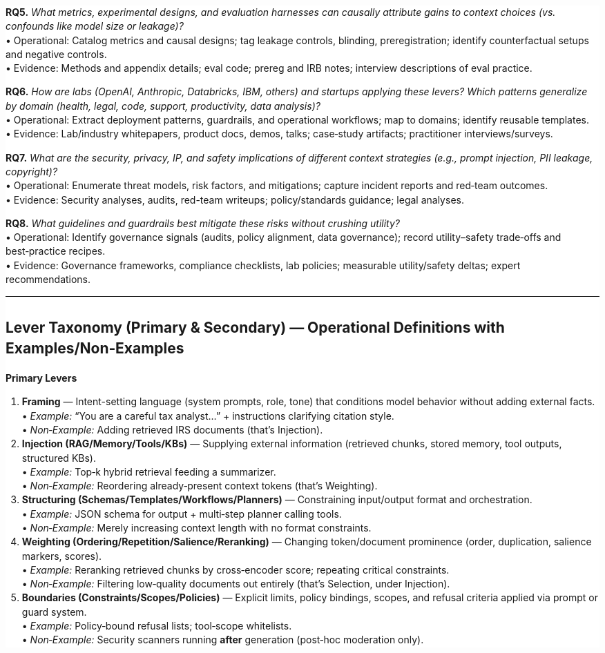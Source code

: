 **RQ5.** *What metrics, experimental designs, and evaluation harnesses can causally attribute gains to context choices (vs. confounds like model size or leakage)?*  
• Operational: Catalog metrics and causal designs; tag leakage controls, blinding, preregistration; identify counterfactual setups and negative controls.  
• Evidence: Methods and appendix details; eval code; prereg and IRB notes; interview descriptions of eval practice.

**RQ6.** *How are labs (OpenAI, Anthropic, Databricks, IBM, others) and startups applying these levers? Which patterns generalize by domain (health, legal, code, support, productivity, data analysis)?*  
• Operational: Extract deployment patterns, guardrails, and operational workflows; map to domains; identify reusable templates.  
• Evidence: Lab/industry whitepapers, product docs, demos, talks; case‑study artifacts; practitioner interviews/surveys.

**RQ7.** *What are the security, privacy, IP, and safety implications of different context strategies (e.g., prompt injection, PII leakage, copyright)?*  
• Operational: Enumerate threat models, risk factors, and mitigations; capture incident reports and red‑team outcomes.  
• Evidence: Security analyses, audits, red-team writeups; policy/standards guidance; legal analyses.

**RQ8.** *What guidelines and guardrails best mitigate these risks without crushing utility?*  
• Operational: Identify governance signals (audits, policy alignment, data governance); record utility–safety trade‑offs and best‑practice recipes.  
• Evidence: Governance frameworks, compliance checklists, lab policies; measurable utility/safety deltas; expert recommendations.

---

## Lever Taxonomy (Primary & Secondary) — Operational Definitions with Examples/Non‑Examples
**Primary Levers**
1. **Framing** — Intent-setting language (system prompts, role, tone) that conditions model behavior without adding external facts.  
   • *Example:* “You are a careful tax analyst…” + instructions clarifying citation style.  
   • *Non‑Example:* Adding retrieved IRS documents (that’s Injection).
2. **Injection (RAG/Memory/Tools/KBs)** — Supplying external information (retrieved chunks, stored memory, tool outputs, structured KBs).  
   • *Example:* Top‑k hybrid retrieval feeding a summarizer.  
   • *Non‑Example:* Reordering already‑present context tokens (that’s Weighting).
3. **Structuring (Schemas/Templates/Workflows/Planners)** — Constraining input/output format and orchestration.  
   • *Example:* JSON schema for output + multi‑step planner calling tools.  
   • *Non‑Example:* Merely increasing context length with no format constraints.
4. **Weighting (Ordering/Repetition/Salience/Reranking)** — Changing token/document prominence (order, duplication, salience markers, scores).  
   • *Example:* Reranking retrieved chunks by cross‑encoder score; repeating critical constraints.  
   • *Non‑Example:* Filtering low‑quality documents out entirely (that’s Selection, under Injection).
5. **Boundaries (Constraints/Scopes/Policies)** — Explicit limits, policy bindings, scopes, and refusal criteria applied via prompt or guard system.  
   • *Example:* Policy‑bound refusal lists; tool‑scope whitelists.  
   • *Non‑Example:* Security scanners running **after** generation (post‑hoc moderation only).
